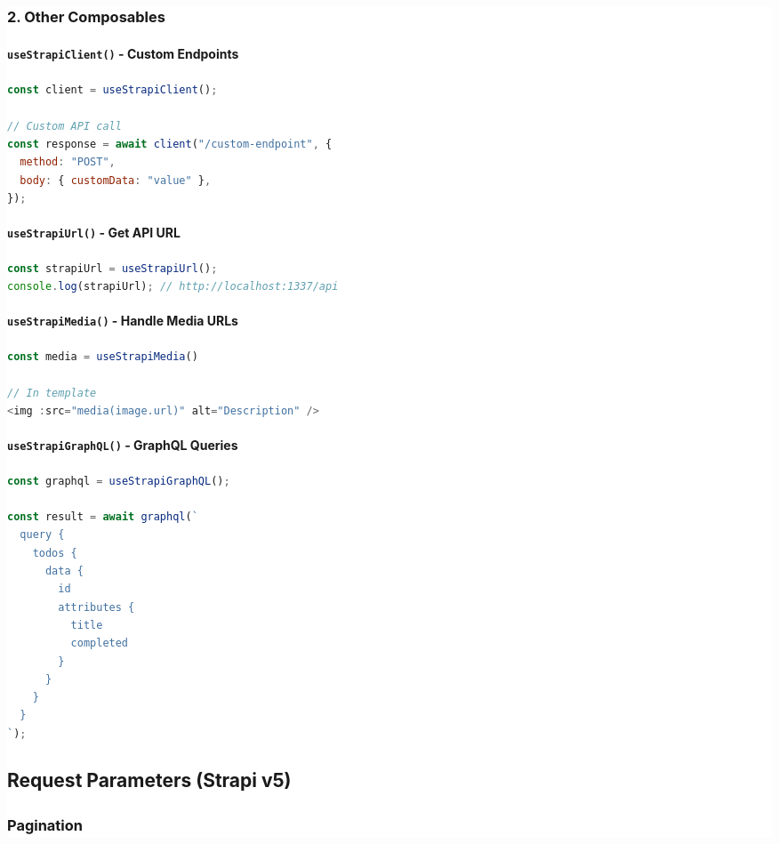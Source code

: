 ### 2. Other Composables

#### `useStrapiClient()` - Custom Endpoints

```javascript
const client = useStrapiClient();

// Custom API call
const response = await client("/custom-endpoint", {
  method: "POST",
  body: { customData: "value" },
});
```

#### `useStrapiUrl()` - Get API URL

```javascript
const strapiUrl = useStrapiUrl();
console.log(strapiUrl); // http://localhost:1337/api
```

#### `useStrapiMedia()` - Handle Media URLs

```javascript
const media = useStrapiMedia()

// In template
<img :src="media(image.url)" alt="Description" />
```

#### `useStrapiGraphQL()` - GraphQL Queries

```javascript
const graphql = useStrapiGraphQL();

const result = await graphql(`
  query {
    todos {
      data {
        id
        attributes {
          title
          completed
        }
      }
    }
  }
`);
```

## Request Parameters (Strapi v5)

### Pagination
